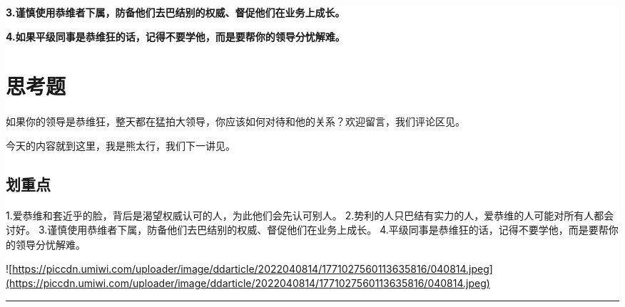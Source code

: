  **3.谨慎使用恭维者下属，防备他们去巴结别的权威、督促他们在业务上成长。**

 **4.如果平级同事是恭维狂的话，记得不要学他，而是要帮你的领导分忧解难。**

# 思考题

如果你的领导是恭维狂，整天都在猛拍大领导，你应该如何对待和他的关系？欢迎留言，我们评论区见。

今天的内容就到这里，我是熊太行，我们下一讲见。

## 划重点

1.爱恭维和套近乎的脸，背后是渴望权威认可的人，为此他们会先认可别人。
2.势利的人只巴结有实力的人，爱恭维的人可能对所有人都会讨好。
3.谨慎使用恭维者下属，防备他们去巴结别的权威、督促他们在业务上成长。
4.平级同事是恭维狂的话，记得不要学他，而是要帮你的领导分忧解难。

![https://piccdn.umiwi.com/uploader/image/ddarticle/2022040814/1771027560113635816/040814.jpeg](https://piccdn.umiwi.com/uploader/image/ddarticle/2022040814/1771027560113635816/040814.jpeg)

---

